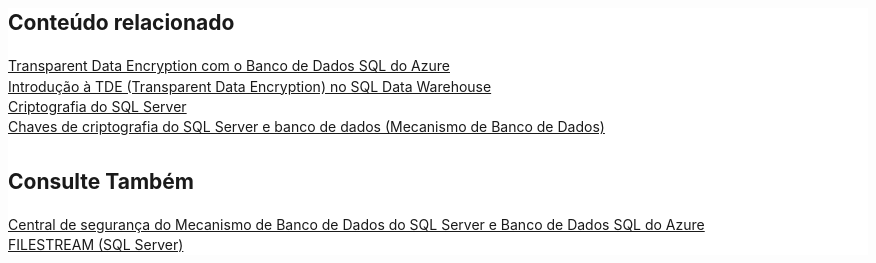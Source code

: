 ## <a name="related-content"></a>Conteúdo relacionado  
 [Transparent Data Encryption com o Banco de Dados SQL do Azure](../../../relational-databases/security/encryption/transparent-data-encryption-azure-sql.md)  
 [Introdução à TDE (Transparent Data Encryption) no SQL Data Warehouse](https://azure.microsoft.com/documentation/articles/sql-data-warehouse-encryption-tde-tsql/)  
 [Criptografia do SQL Server](../../../relational-databases/security/encryption/sql-server-encryption.md)  
 [Chaves de criptografia do SQL Server e banco de dados &#40;Mecanismo de Banco de Dados&#41;](../../../relational-databases/security/encryption/sql-server-and-database-encryption-keys-database-engine.md)  
   
## <a name="see-also"></a>Consulte Também  
 [Central de segurança do Mecanismo de Banco de Dados do SQL Server e Banco de Dados SQL do Azure](../../../relational-databases/security/security-center-for-sql-server-database-engine-and-azure-sql-database.md)   
 [FILESTREAM &#40;SQL Server&#41;](../../../relational-databases/blob/filestream-sql-server.md)  
  
  
